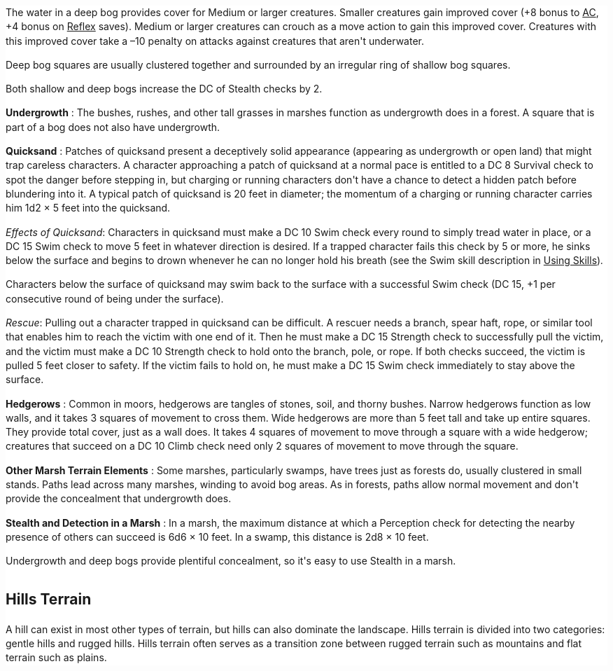 The water in a deep bog provides cover for Medium or larger creatures. Smaller creatures gain improved cover (+8 bonus to [AC](combat.html#_armor-class), +4 bonus on [Reflex](combat.html#_reflex) saves). Medium or larger creatures can crouch as a move action to gain this improved cover. Creatures with this improved cover take a –10 penalty on attacks against creatures that aren't underwater.

Deep bog squares are usually clustered together and surrounded by an irregular ring of shallow bog squares.

Both shallow and deep bogs increase the DC of Stealth checks by 2.

**Undergrowth** : The bushes, rushes, and other tall grasses in marshes function as undergrowth does in a forest. A square that is part of a bog does not also have undergrowth.

**Quicksand** : Patches of quicksand present a deceptively solid appearance (appearing as undergrowth or open land) that might trap careless characters. A character approaching a patch of quicksand at a normal pace is entitled to a DC 8 Survival check to spot the danger before stepping in, but charging or running characters don't have a chance to detect a hidden patch before blundering into it. A typical patch of quicksand is 20 feet in diameter; the momentum of a charging or running character carries him 1d2 × 5 feet into the quicksand.

_Effects of Quicksand_: Characters in quicksand must make a DC 10 Swim check every round to simply tread water in place, or a DC 15 Swim check to move 5 feet in whatever direction is desired. If a trapped character fails this check by 5 or more, he sinks below the surface and begins to drown whenever he can no longer hold his breath (see the Swim skill description in [Using Skills](usingSkills.html))_._

Characters below the surface of quicksand may swim back to the surface with a successful Swim check (DC 15, +1 per consecutive round of being under the surface).

_Rescue_: Pulling out a character trapped in quicksand can be difficult. A rescuer needs a branch, spear haft, rope, or similar tool that enables him to reach the victim with one end of it. Then he must make a DC 15 Strength check to successfully pull the victim, and the victim must make a DC 10 Strength check to hold onto the branch, pole, or rope. If both checks succeed, the victim is pulled 5 feet closer to safety. If the victim fails to hold on, he must make a DC 15 Swim check immediately to stay above the surface.

**Hedgerows** : Common in moors, hedgerows are tangles of stones, soil, and thorny bushes. Narrow hedgerows function as low walls, and it takes 3 squares of movement to cross them. Wide hedgerows are more than 5 feet tall and take up entire squares. They provide total cover, just as a wall does. It takes 4 squares of movement to move through a square with a wide hedgerow; creatures that succeed on a DC 10 Climb check need only 2 squares of movement to move through the square.

**Other Marsh Terrain Elements** : Some marshes, particularly swamps, have trees just as forests do, usually clustered in small stands. Paths lead across many marshes, winding to avoid bog areas. As in forests, paths allow normal movement and don't provide the concealment that undergrowth does.

**Stealth and Detection in a Marsh** : In a marsh, the maximum distance at which a Perception check for detecting the nearby presence of others can succeed is 6d6 × 10 feet. In a swamp, this distance is 2d8 × 10 feet.

Undergrowth and deep bogs provide plentiful concealment, so it's easy to use Stealth in a marsh.

## Hills Terrain

A hill can exist in most other types of terrain, but hills can also dominate the landscape. Hills terrain is divided into two categories: gentle hills and rugged hills. Hills terrain often serves as a transition zone between rugged terrain such as mountains and flat terrain such as plains.
